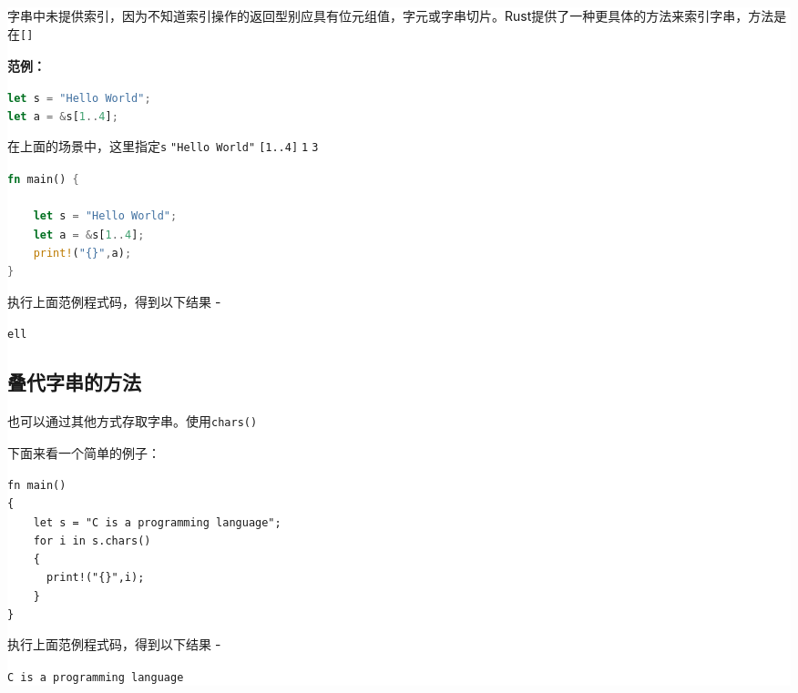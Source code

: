 字串中未提供索引，因为不知道索引操作的返回型别应具有位元组值，字元或字串切片。Rust提供了一种更具体的方法来索引字串，方法是在`[]`

**范例：**

```rust
let s = "Hello World";  
let a = &s[1..4];
```

在上面的场景中，这里指定`s` `"Hello World"` `[1..4]` `1` `3`

```rust
fn main() {  

    let s = "Hello World";  
    let a = &s[1..4];  
    print!("{}",a);  
}
```

执行上面范例程式码，得到以下结果 -

```shell
ell
```

## 叠代字串的方法

也可以通过其他方式存取字串。使用`chars()`

下面来看一个简单的例子：

```
fn main()   
{  
    let s = "C is a programming language";  
    for i in s.chars()  
    {  
      print!("{}",i);  
    }  
}
```

执行上面范例程式码，得到以下结果 -

```
C is a programming language
```
